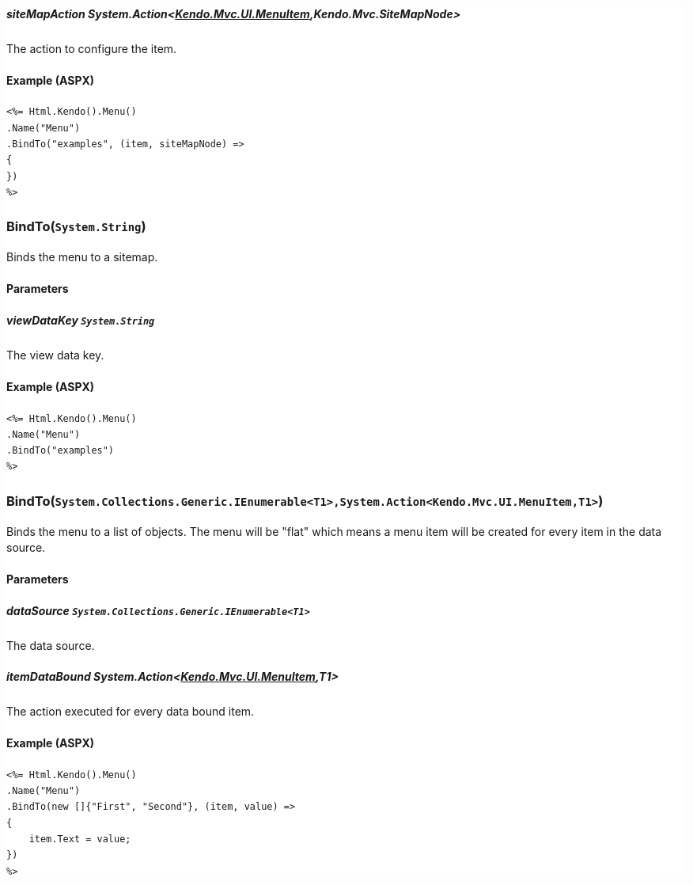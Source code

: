 ##### siteMapAction System.Action<[Kendo.Mvc.UI.MenuItem](/api/wrappers/aspnet-mvc/Kendo.Mvc.UI/MenuItem),Kendo.Mvc.SiteMapNode>
The action to configure the item.




#### Example (ASPX)
    <%= Html.Kendo().Menu()
    .Name("Menu")
    .BindTo("examples", (item, siteMapNode) =>
    {
    })
    %>


### BindTo(`System.String`)
Binds the menu to a sitemap.


#### Parameters

##### viewDataKey `System.String`
The view data key.




#### Example (ASPX)
    <%= Html.Kendo().Menu()
    .Name("Menu")
    .BindTo("examples")
    %>


### BindTo(`System.Collections.Generic.IEnumerable<T1>,System.Action<Kendo.Mvc.UI.MenuItem,T1>`)
Binds the menu to a list of objects. The menu will be "flat" which means a menu item will be created for
            every item in the data source.


#### Parameters

##### dataSource `System.Collections.Generic.IEnumerable<T1>`
The data source.

##### itemDataBound System.Action<[Kendo.Mvc.UI.MenuItem](/api/wrappers/aspnet-mvc/Kendo.Mvc.UI/MenuItem),T1>
The action executed for every data bound item.




#### Example (ASPX)
    <%= Html.Kendo().Menu()
    .Name("Menu")
    .BindTo(new []{"First", "Second"}, (item, value) =>
    {
        item.Text = value;
    })
    %>

